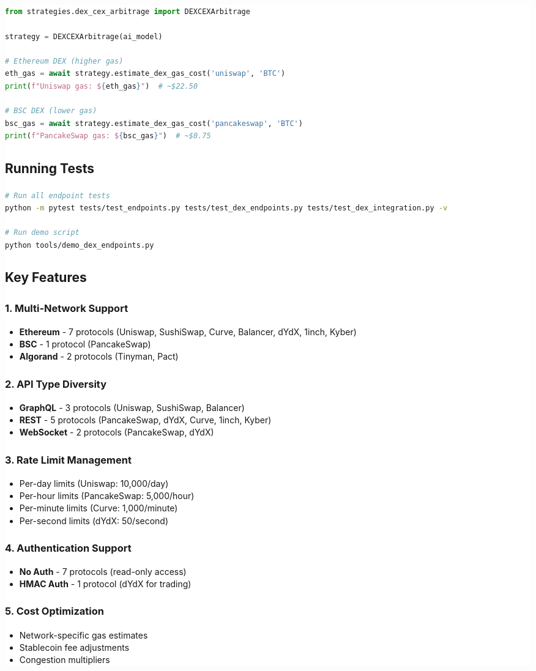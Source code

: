 ```python
from strategies.dex_cex_arbitrage import DEXCEXArbitrage

strategy = DEXCEXArbitrage(ai_model)

# Ethereum DEX (higher gas)
eth_gas = await strategy.estimate_dex_gas_cost('uniswap', 'BTC')
print(f"Uniswap gas: ${eth_gas}")  # ~$22.50

# BSC DEX (lower gas)
bsc_gas = await strategy.estimate_dex_gas_cost('pancakeswap', 'BTC')
print(f"PancakeSwap gas: ${bsc_gas}")  # ~$0.75
```

## Running Tests

```bash
# Run all endpoint tests
python -m pytest tests/test_endpoints.py tests/test_dex_endpoints.py tests/test_dex_integration.py -v

# Run demo script
python tools/demo_dex_endpoints.py
```

## Key Features

### 1. Multi-Network Support
- **Ethereum** - 7 protocols (Uniswap, SushiSwap, Curve, Balancer, dYdX, 1inch, Kyber)
- **BSC** - 1 protocol (PancakeSwap)
- **Algorand** - 2 protocols (Tinyman, Pact)

### 2. API Type Diversity
- **GraphQL** - 3 protocols (Uniswap, SushiSwap, Balancer)
- **REST** - 5 protocols (PancakeSwap, dYdX, Curve, 1inch, Kyber)
- **WebSocket** - 2 protocols (PancakeSwap, dYdX)

### 3. Rate Limit Management
- Per-day limits (Uniswap: 10,000/day)
- Per-hour limits (PancakeSwap: 5,000/hour)
- Per-minute limits (Curve: 1,000/minute)
- Per-second limits (dYdX: 50/second)

### 4. Authentication Support
- **No Auth** - 7 protocols (read-only access)
- **HMAC Auth** - 1 protocol (dYdX for trading)

### 5. Cost Optimization
- Network-specific gas estimates
- Stablecoin fee adjustments
- Congestion multipliers
